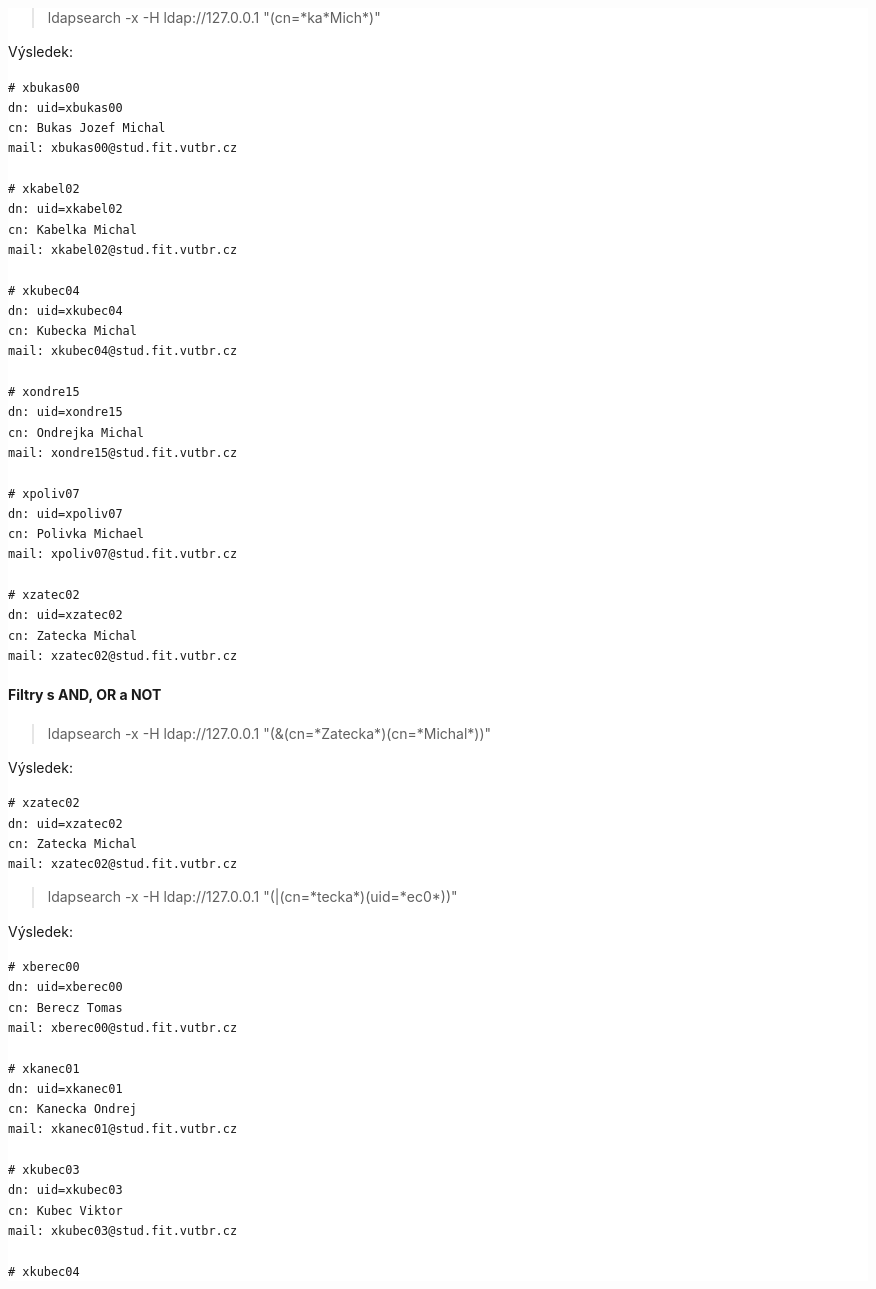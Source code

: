 > ldapsearch -x -H ldap://127.0.0.1 "(cn=\*ka\*Mich\*)"

Výsledek:
```
# xbukas00
dn: uid=xbukas00
cn: Bukas Jozef Michal
mail: xbukas00@stud.fit.vutbr.cz

# xkabel02
dn: uid=xkabel02
cn: Kabelka Michal
mail: xkabel02@stud.fit.vutbr.cz

# xkubec04
dn: uid=xkubec04
cn: Kubecka Michal
mail: xkubec04@stud.fit.vutbr.cz

# xondre15
dn: uid=xondre15
cn: Ondrejka Michal
mail: xondre15@stud.fit.vutbr.cz

# xpoliv07
dn: uid=xpoliv07
cn: Polivka Michael
mail: xpoliv07@stud.fit.vutbr.cz

# xzatec02
dn: uid=xzatec02
cn: Zatecka Michal
mail: xzatec02@stud.fit.vutbr.cz
```

#### Filtry s AND, OR a NOT

> ldapsearch -x -H ldap://127.0.0.1 "(&(cn=\*Zatecka\*)(cn=\*Michal\*))"

Výsledek:
```
# xzatec02
dn: uid=xzatec02
cn: Zatecka Michal
mail: xzatec02@stud.fit.vutbr.cz
```

> ldapsearch -x -H ldap://127.0.0.1 "(|(cn=\*tecka\*)(uid=\*ec0\*))"

Výsledek:
```
# xberec00
dn: uid=xberec00
cn: Berecz Tomas
mail: xberec00@stud.fit.vutbr.cz

# xkanec01
dn: uid=xkanec01
cn: Kanecka Ondrej
mail: xkanec01@stud.fit.vutbr.cz

# xkubec03
dn: uid=xkubec03
cn: Kubec Viktor
mail: xkubec03@stud.fit.vutbr.cz

# xkubec04
```